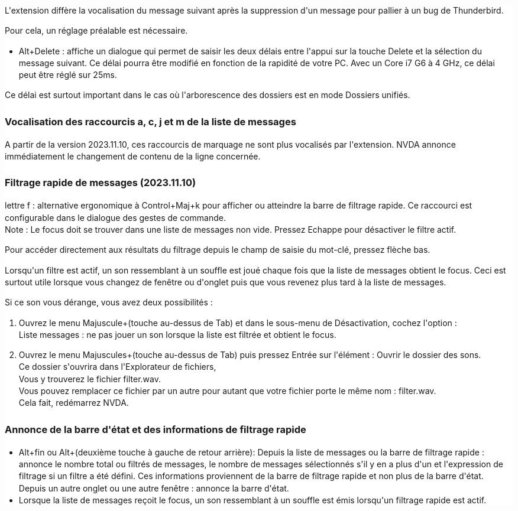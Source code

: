 L'extension diffère  la vocalisation du message suivant après la suppression d'un message pour pallier à un bug de Thunderbird.

Pour cela, un réglage préalable est nécessaire.

* Alt+Delete : affiche un dialogue  qui permet de saisir  les deux délais entre l'appui sur la touche Delete et la sélection du message suivant. Ce délai pourra  être modifié  en fonction de la rapidité de votre PC. Avec un Core i7 G6 à 4 GHz, ce délai peut être réglé sur 25ms.

Ce délai est surtout important dans le cas où l'arborescence des dossiers est en mode Dossiers unifiés.

### Vocalisation des raccourcis  a, c, j et m de la liste de messages

A partir de la version 2023.11.10, ces raccourcis de marquage ne sont plus vocalisés par l'extension. NVDA annonce immédiatement le changement de contenu de la ligne concernée.

### Filtrage rapide de messages (2023.11.10)

lettre f : alternative ergonomique à Control+Maj+k pour afficher ou atteindre la barre de filtrage rapide. Ce raccourci est configurable dans le dialogue des gestes de commande.
<br>Note : Le focus doit se trouver dans une liste de messages non vide. Pressez Echappe pour désactiver le filtre actif.

Pour accéder directement aux résultats du filtrage depuis le champ de saisie du mot-clé, pressez flèche bas.

Lorsqu'un filtre est actif,  un son ressemblant à un souffle  est joué chaque fois  que la liste de messages obtient le focus. Ceci est surtout utile  lorsque vous changez de fenêtre ou d'onglet puis que vous revenez plus tard à la liste de messages.

Si ce son vous dérange, vous avez deux possibilités :

1. Ouvrez le menu Majuscule+(touche au-dessus de Tab) et dans le sous-menu de Désactivation, cochez l'option :<br>
Liste messages : ne pas jouer un son lorsque la liste est filtrée et obtient le focus.

2. Ouvrez le menu Majuscules+(touche au-dessus de Tab) puis pressez Entrée sur l'élément : Ouvrir le dossier des sons. 
<br>Ce dossier s'ouvrira dans l'Explorateur de fichiers,
<br>Vous y trouverez le fichier filter.wav.
<br> Vous pouvez remplacer ce fichier par un autre pour autant que votre fichier porte le même nom : filter.wav.
<br>Cela fait, redémarrez NVDA.



### Annonce de la barre d'état et des informations de filtrage rapide
* Alt+fin ou Alt+(deuxième touche à gauche de retour arrière): 
Depuis la liste de messages ou la barre de filtrage rapide : annonce le nombre total ou filtrés de messages, le nombre de messages sélectionnés s'il y en a plus d'un  et l'expression de filtrage si un filtre a été défini. Ces informations proviennent de la barre de filtrage rapide et non plus de la barre d'état.<br>
Depuis un autre onglet ou une autre fenêtre : annonce la barre d'état.
* Lorsque la liste de messages reçoit le focus, un son ressemblant à un souffle est émis lorsqu'un filtrage rapide est actif.
